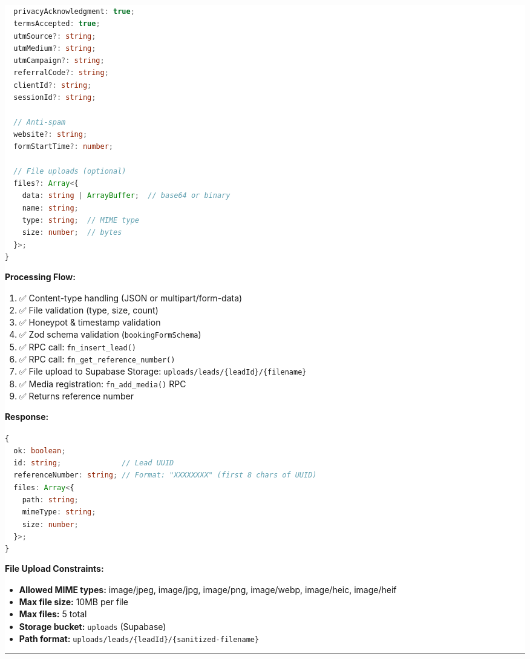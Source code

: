 ```typescript
  privacyAcknowledgment: true;
  termsAccepted: true;
  utmSource?: string;
  utmMedium?: string;
  utmCampaign?: string;
  referralCode?: string;
  clientId?: string;
  sessionId?: string;
  
  // Anti-spam
  website?: string;
  formStartTime?: number;
  
  // File uploads (optional)
  files?: Array<{
    data: string | ArrayBuffer;  // base64 or binary
    name: string;
    type: string;  // MIME type
    size: number;  // bytes
  }>;
}
```

**Processing Flow:**
1. ✅ Content-type handling (JSON or multipart/form-data)
2. ✅ File validation (type, size, count)
3. ✅ Honeypot & timestamp validation
4. ✅ Zod schema validation (`bookingFormSchema`)
5. ✅ RPC call: `fn_insert_lead()`
6. ✅ RPC call: `fn_get_reference_number()` 
7. ✅ File upload to Supabase Storage: `uploads/leads/{leadId}/{filename}`
8. ✅ Media registration: `fn_add_media()` RPC
9. ✅ Returns reference number

**Response:**
```typescript
{
  ok: boolean;
  id: string;              // Lead UUID
  referenceNumber: string; // Format: "XXXXXXXX" (first 8 chars of UUID)
  files: Array<{
    path: string;
    mimeType: string;
    size: number;
  }>;
}
```

**File Upload Constraints:**
- **Allowed MIME types:** image/jpeg, image/jpg, image/png, image/webp, image/heic, image/heif
- **Max file size:** 10MB per file
- **Max files:** 5 total
- **Storage bucket:** `uploads` (Supabase)
- **Path format:** `uploads/leads/{leadId}/{sanitized-filename}`

---